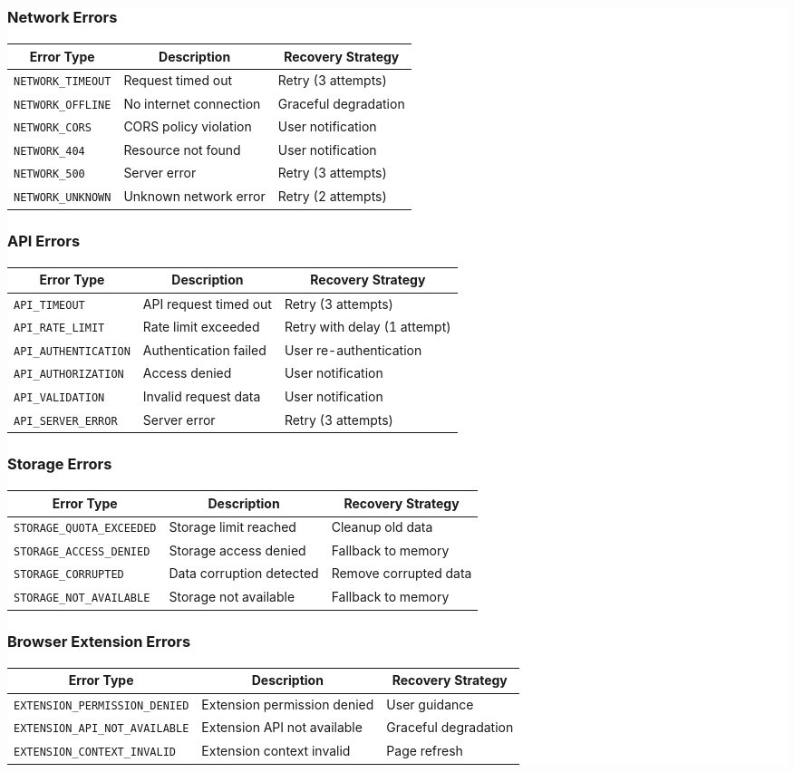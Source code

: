 ### Network Errors

| Error Type | Description | Recovery Strategy |
|------------|-------------|-------------------|
| `NETWORK_TIMEOUT` | Request timed out | Retry (3 attempts) |
| `NETWORK_OFFLINE` | No internet connection | Graceful degradation |
| `NETWORK_CORS` | CORS policy violation | User notification |
| `NETWORK_404` | Resource not found | User notification |
| `NETWORK_500` | Server error | Retry (3 attempts) |
| `NETWORK_UNKNOWN` | Unknown network error | Retry (2 attempts) |

### API Errors

| Error Type | Description | Recovery Strategy |
|------------|-------------|-------------------|
| `API_TIMEOUT` | API request timed out | Retry (3 attempts) |
| `API_RATE_LIMIT` | Rate limit exceeded | Retry with delay (1 attempt) |
| `API_AUTHENTICATION` | Authentication failed | User re-authentication |
| `API_AUTHORIZATION` | Access denied | User notification |
| `API_VALIDATION` | Invalid request data | User notification |
| `API_SERVER_ERROR` | Server error | Retry (3 attempts) |

### Storage Errors

| Error Type | Description | Recovery Strategy |
|------------|-------------|-------------------|
| `STORAGE_QUOTA_EXCEEDED` | Storage limit reached | Cleanup old data |
| `STORAGE_ACCESS_DENIED` | Storage access denied | Fallback to memory |
| `STORAGE_CORRUPTED` | Data corruption detected | Remove corrupted data |
| `STORAGE_NOT_AVAILABLE` | Storage not available | Fallback to memory |

### Browser Extension Errors

| Error Type | Description | Recovery Strategy |
|------------|-------------|-------------------|
| `EXTENSION_PERMISSION_DENIED` | Extension permission denied | User guidance |
| `EXTENSION_API_NOT_AVAILABLE` | Extension API not available | Graceful degradation |
| `EXTENSION_CONTEXT_INVALID` | Extension context invalid | Page refresh |
